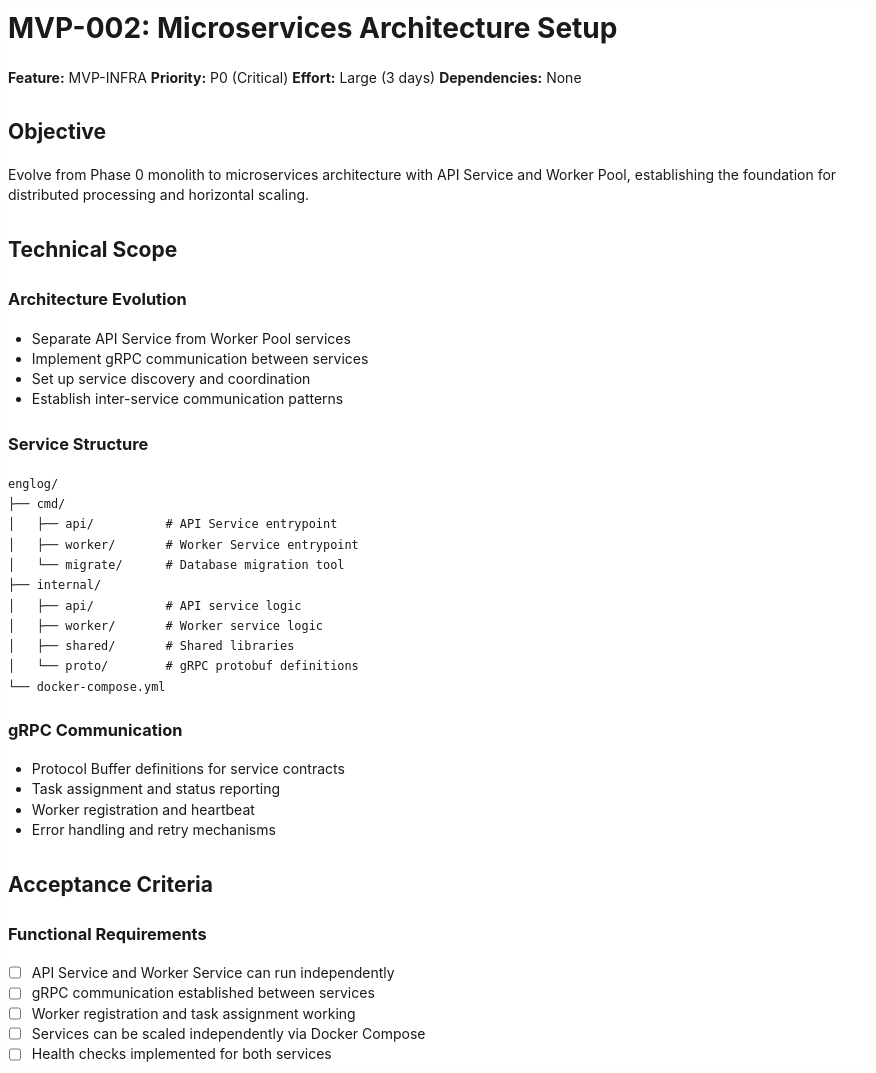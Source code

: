 # MVP-002: Microservices Architecture Setup

**Feature:** MVP-INFRA
**Priority:** P0 (Critical)
**Effort:** Large (3 days)
**Dependencies:** None

## Objective

Evolve from Phase 0 monolith to microservices architecture with API Service and Worker Pool, establishing the foundation for distributed processing and horizontal scaling.

## Technical Scope

### Architecture Evolution

- Separate API Service from Worker Pool services
- Implement gRPC communication between services
- Set up service discovery and coordination
- Establish inter-service communication patterns

### Service Structure

```
englog/
├── cmd/
│   ├── api/          # API Service entrypoint
│   ├── worker/       # Worker Service entrypoint
│   └── migrate/      # Database migration tool
├── internal/
│   ├── api/          # API service logic
│   ├── worker/       # Worker service logic
│   ├── shared/       # Shared libraries
│   └── proto/        # gRPC protobuf definitions
└── docker-compose.yml
```

### gRPC Communication

- Protocol Buffer definitions for service contracts
- Task assignment and status reporting
- Worker registration and heartbeat
- Error handling and retry mechanisms

## Acceptance Criteria

### Functional Requirements

- [ ] API Service and Worker Service can run independently
- [ ] gRPC communication established between services
- [ ] Worker registration and task assignment working
- [ ] Services can be scaled independently via Docker Compose
- [ ] Health checks implemented for both services
